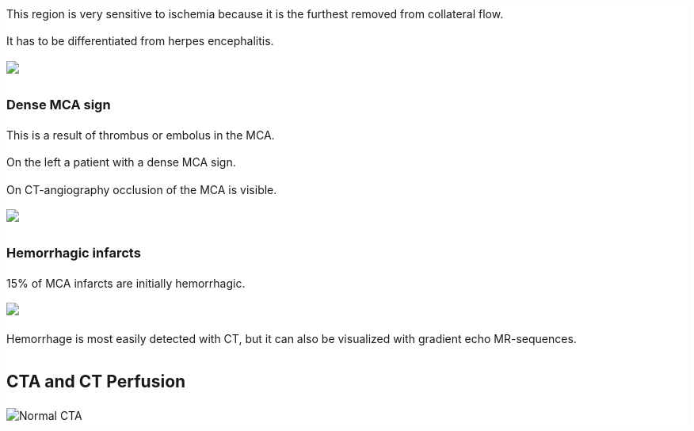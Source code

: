 This region is very sensitive to ischemia because it is the furthest removed from collateral flow.   

It has to be differentiated from herpes encephalitis.









![](/assets/brain-ischemia-imaging-in-acute-stroke/a50979784cde6c_CT4.jpg)




### Dense MCA sign


This is a result of thrombus or embolus in the MCA.  

On the left a patient with a dense MCA sign.  

On CT-angiography occlusion of the MCA is visible.








![](/assets/brain-ischemia-imaging-in-acute-stroke/a50979784ce729_CT6.jpg)




### Hemorrhagic infarcts


15% of MCA infarcts are initially hemorrhagic.








![](/assets/brain-ischemia-imaging-in-acute-stroke/a50979784cf1a6_MR11.jpg)




Hemorrhage is most easily detected with CT, but it can also be visualized with gradient echo MR-sequences.







CTA and CT Perfusion
--------------------





![Normal CTA](/assets/brain-ischemia-imaging-in-acute-stroke/a50979784d03ea_CT7.jpg)
